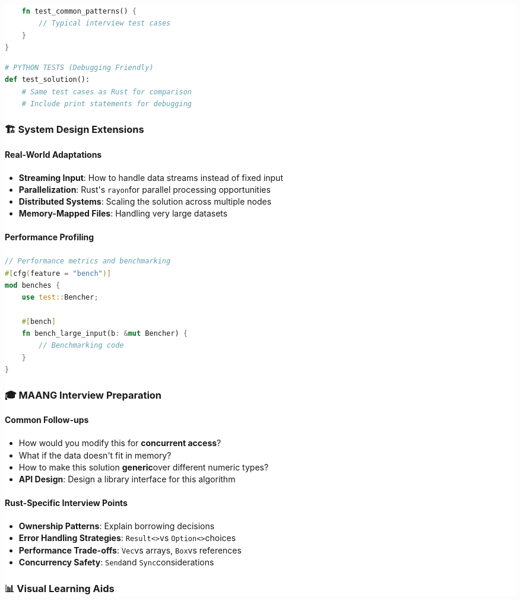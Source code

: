 ```rust
    fn test_common_patterns() {
        // Typical interview test cases
    }
}
```

```python
# PYTHON TESTS (Debugging Friendly)
def test_solution():
    # Same test cases as Rust for comparison
    # Include print statements for debugging
```

### 🏗️ **System Design Extensions**

#### **Real-World Adaptations**

- **Streaming Input**: How to handle data streams instead of fixed input
- **Parallelization**: Rust's `rayon`for parallel processing opportunities
- **Distributed Systems**: Scaling the solution across multiple nodes
- **Memory-Mapped Files**: Handling very large datasets

#### **Performance Profiling**

```rust
// Performance metrics and benchmarking
#[cfg(feature = "bench")]
mod benches {
    use test::Bencher;
    
    #[bench]
    fn bench_large_input(b: &mut Bencher) {
        // Benchmarking code
    }
}
```

### 🎓 **MAANG Interview Preparation**

#### **Common Follow-ups**

- How would you modify this for **concurrent access**?
- What if the data doesn't fit in memory?
- How to make this solution **generic**over different numeric types?
- **API Design**: Design a library interface for this algorithm

#### **Rust-Specific Interview Points**

- **Ownership Patterns**: Explain borrowing decisions
- **Error Handling Strategies**: `Result<>`vs `Option<>`choices
- **Performance Trade-offs**: `Vec`vs arrays, `Box`vs references
- **Concurrency Safety**: `Send`and `Sync`considerations

### 📊 **Visual Learning Aids**
